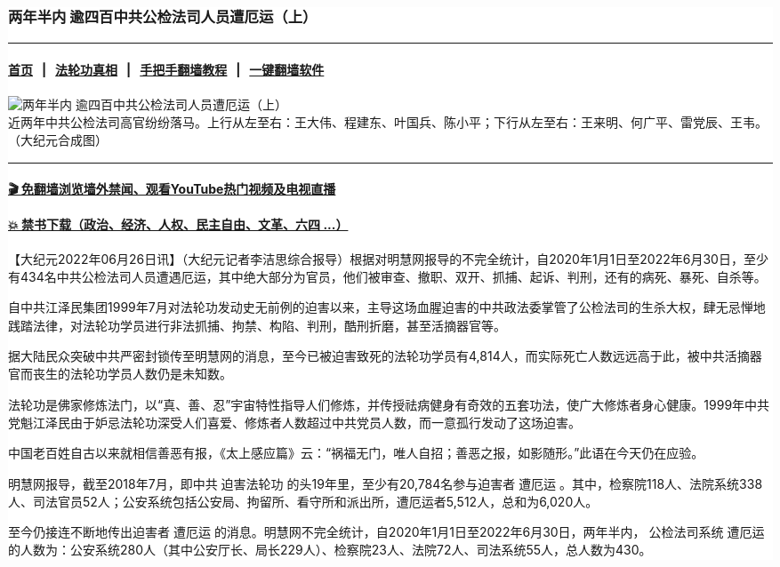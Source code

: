 ### 两年半内 逾四百中共公检法司人员遭厄运（上）
------------------------

#### [首页](https://github.com/gfw-breaker/banned-news3/blob/master/README.md) &nbsp;&nbsp;|&nbsp;&nbsp; [法轮功真相](https://github.com/begood0513/basic/blob/master/README.md)  &nbsp;&nbsp;|&nbsp;&nbsp; [手把手翻墙教程](https://github.com/gfw-breaker/guides/wiki)  &nbsp;&nbsp;|&nbsp;&nbsp; [一键翻墙软件](https://github.com/gfw-breaker/nogfw/blob/master/README.md)  



<div><img alt="两年半内 逾四百中共公检法司人员遭厄运（上）" class="attachment-djy_600_400 size-djy_600_400 wp-post-image" src="https://i.epochtimes.com/assets/uploads/2022/07/id13771489-14_Fotor-600x400.jpg"/>
<div class="caption">
 近两年中共公检法司高官纷纷落马。上行从左至右：王大伟、程建东、叶国兵、陈小平；下行从左至右：王来明、何广平、雷党辰、王韦。（大纪元合成图）
</div></div><hr/>

#### [ 🎬  免翻墙浏览墙外禁闻、观看YouTube热门视频及电视直播](https://github.com/gfw-breaker/HelloWorld)

#### [ 💥  禁书下载（政治、经济、人权、民主自由、文革、六四 ...）](https://github.com/gfw-breaker/books/blob/master/README.md)

<div><p>
 【大纪元2022年06月26日讯】（大纪元记者李洁思综合报导）根据对明慧网报导的不完全统计，自2020年1月1日至2022年6月30日，至少有434名中共公检法司人员遭遇厄运，其中绝大部分为官员，他们被审查、撤职、双开、抓捕、起诉、判刑，还有的病死、暴死、自杀等。
</p>
<p>
 自中共江泽民集团1999年7月对法轮功发动史无前例的迫害以来，主导这场血腥迫害的中共政法委掌管了公检法司的生杀大权，肆无忌惮地践踏法律，对法轮功学员进行非法抓捕、拘禁、构陷、判刑，酷刑折磨，甚至活摘器官等。
</p>
<p>
 据大陆民众突破中共严密封锁传至明慧网的消息，至今已被迫害致死的法轮功学员有4,814人，而实际死亡人数远远高于此，被中共活摘器官而丧生的法轮功学员人数仍是未知数。
</p>
<p>
 法轮功是佛家修炼法门，以“真、善、忍”宇宙特性指导人们修炼，并传授祛病健身有奇效的五套功法，使广大修炼者身心健康。1999年中共党魁江泽民由于妒忌法轮功深受人们喜爱、修炼者人数超过中共党员人数，而一意孤行发动了这场迫害。
</p>
<p>
 中国老百姓自古以来就相信善恶有报，《太上感应篇》云：“祸福无门，唯人自招；善恶之报，如影随形。”此语在今天仍在应验。
</p>
<p>
 明慧网报导，截至2018年7月，即中共
 <ok href="https://www.epochtimes.com/gb/tag/%E8%BF%AB%E5%AE%B3%E6%B3%95%E8%BD%AE%E5%8A%9F.html">
  迫害法轮功
 </ok>
 的头19年里，至少有20,784名参与迫害者
 <ok href="https://www.epochtimes.com/gb/tag/%E9%81%AD%E5%8E%84%E8%BF%90.html">
  遭厄运
 </ok>
 。其中，检察院118人、法院系统338人、司法官员52人；公安系统包括公安局、拘留所、看守所和派出所，遭厄运者5,512人，总和为6,020人。
</p>
<p>
 至今仍接连不断地传出迫害者
 <ok href="https://www.epochtimes.com/gb/tag/%E9%81%AD%E5%8E%84%E8%BF%90.html">
  遭厄运
 </ok>
 的消息。明慧网不完全统计，自2020年1月1日至2022年6月30日，两年半内，
 <ok href="https://www.epochtimes.com/gb/tag/%E5%85%AC%E6%A3%80%E6%B3%95%E5%8F%B8%E7%B3%BB%E7%BB%9F.html">
  公检法司系统
 </ok>
 遭厄运的人数为：公安系统280人（其中公安厅长、局长229人）、检察院23人、法院72人、司法系统55人，总人数为430。
</p>